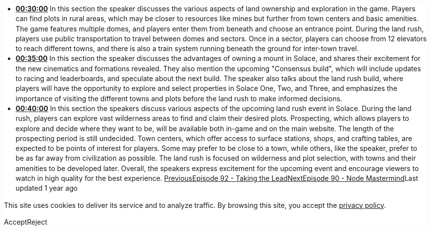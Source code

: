 * [**00:30:00**](https://youtube.com/watch?v=4gczj0ZP_5s&t=1800) In this section the speaker discusses the various aspects of land ownership and exploration in the game. Players can find plots in rural areas, which may be closer to resources like mines but further from town centers and basic amenities. The game features multiple domes, and players enter them from beneath and choose an entrance point. During the land rush, players use public transportation to travel between domes and sectors. Once in a sector, players can choose from 12 elevators to reach different towns, and there is also a train system running beneath the ground for inter-town travel.
* [**00:35:00**](https://youtube.com/watch?v=4gczj0ZP_5s&t=2100) In this section the speaker discusses the advantages of owning a mount in Solace, and shares their excitement for the new cinematics and formations revealed. They also mention the upcoming "Consensus build", which will include updates to racing and leaderboards, and speculate about the next build. The speaker also talks about the land rush build, where players will have the opportunity to explore and select properties in Solace One, Two, and Three, and emphasizes the importance of visiting the different towns and plots before the land rush to make informed decisions.
* [**00:40:00**](https://youtube.com/watch?v=4gczj0ZP_5s&t=2400) In this section the speakers discuss various aspects of the upcoming land rush event in Solace. During the land rush, players can explore vast wilderness areas to find and claim their desired plots. Prospecting, which allows players to explore and decide where they want to be, will be available both in-game and on the main website. The length of the prospecting period is still undecided. Town centers, which offer access to surface stations, shops, and crafting tables, are expected to be points of interest for players. Some may prefer to be close to a town, while others, like the speaker, prefer to be as far away from civilization as possible. The land rush is focused on wilderness and plot selection, with towns and their amenities to be developed later. Overall, the speakers express excitement for the upcoming event and encourage viewers to watch in high quality for the best experience.
[PreviousEpisode 92 - Taking the Lead](/gameplay/community/copicafe/copicafe-video-to-text-summaries/episode-92-taking-the-lead)[NextEpisode 90 - Node Mastermind](/gameplay/community/copicafe/copicafe-video-to-text-summaries/episode-90-node-mastermind)Last updated 1 year ago

This site uses cookies to deliver its service and to analyze traffic. By browsing this site, you accept the [privacy policy](https://www.cornucopias.io/privacy-policy).

AcceptReject